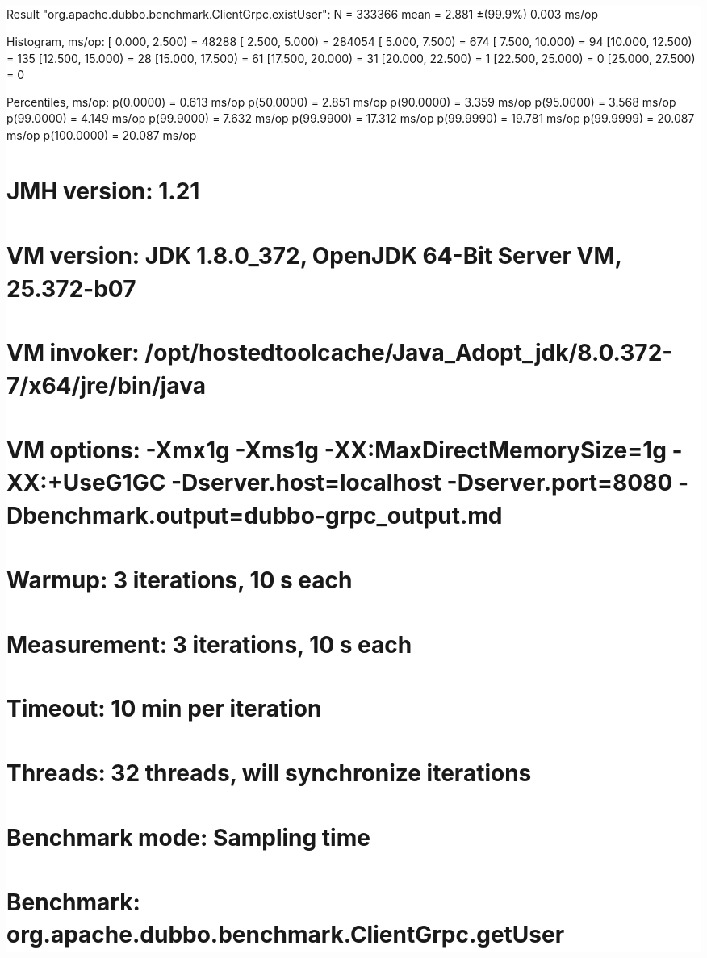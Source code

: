 

Result "org.apache.dubbo.benchmark.ClientGrpc.existUser":
  N = 333366
  mean =      2.881 ±(99.9%) 0.003 ms/op

  Histogram, ms/op:
    [ 0.000,  2.500) = 48288 
    [ 2.500,  5.000) = 284054 
    [ 5.000,  7.500) = 674 
    [ 7.500, 10.000) = 94 
    [10.000, 12.500) = 135 
    [12.500, 15.000) = 28 
    [15.000, 17.500) = 61 
    [17.500, 20.000) = 31 
    [20.000, 22.500) = 1 
    [22.500, 25.000) = 0 
    [25.000, 27.500) = 0 

  Percentiles, ms/op:
      p(0.0000) =      0.613 ms/op
     p(50.0000) =      2.851 ms/op
     p(90.0000) =      3.359 ms/op
     p(95.0000) =      3.568 ms/op
     p(99.0000) =      4.149 ms/op
     p(99.9000) =      7.632 ms/op
     p(99.9900) =     17.312 ms/op
     p(99.9990) =     19.781 ms/op
     p(99.9999) =     20.087 ms/op
    p(100.0000) =     20.087 ms/op


# JMH version: 1.21
# VM version: JDK 1.8.0_372, OpenJDK 64-Bit Server VM, 25.372-b07
# VM invoker: /opt/hostedtoolcache/Java_Adopt_jdk/8.0.372-7/x64/jre/bin/java
# VM options: -Xmx1g -Xms1g -XX:MaxDirectMemorySize=1g -XX:+UseG1GC -Dserver.host=localhost -Dserver.port=8080 -Dbenchmark.output=dubbo-grpc_output.md
# Warmup: 3 iterations, 10 s each
# Measurement: 3 iterations, 10 s each
# Timeout: 10 min per iteration
# Threads: 32 threads, will synchronize iterations
# Benchmark mode: Sampling time
# Benchmark: org.apache.dubbo.benchmark.ClientGrpc.getUser
